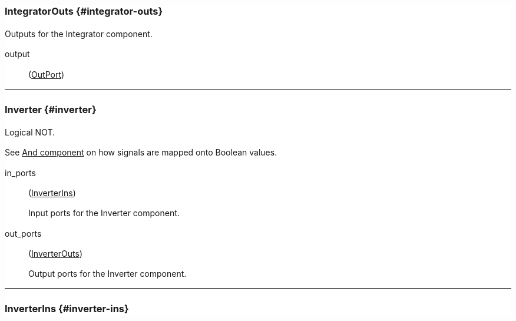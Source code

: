 


### IntegratorOuts {#integrator-outs}



Outputs for the Integrator component.

<dl>
<dt>output</dt>
<dd>



([OutPort](#out-port))



</dd>
</dl>

---



### Inverter {#inverter}



Logical NOT.

See [And component](#and) on how signals are mapped onto Boolean values.

<dl>
<dt>in_ports</dt>
<dd>



([InverterIns](#inverter-ins))



Input ports for the Inverter component.

</dd>
<dt>out_ports</dt>
<dd>



([InverterOuts](#inverter-outs))



Output ports for the Inverter component.

</dd>
</dl>

---



### InverterIns {#inverter-ins}
